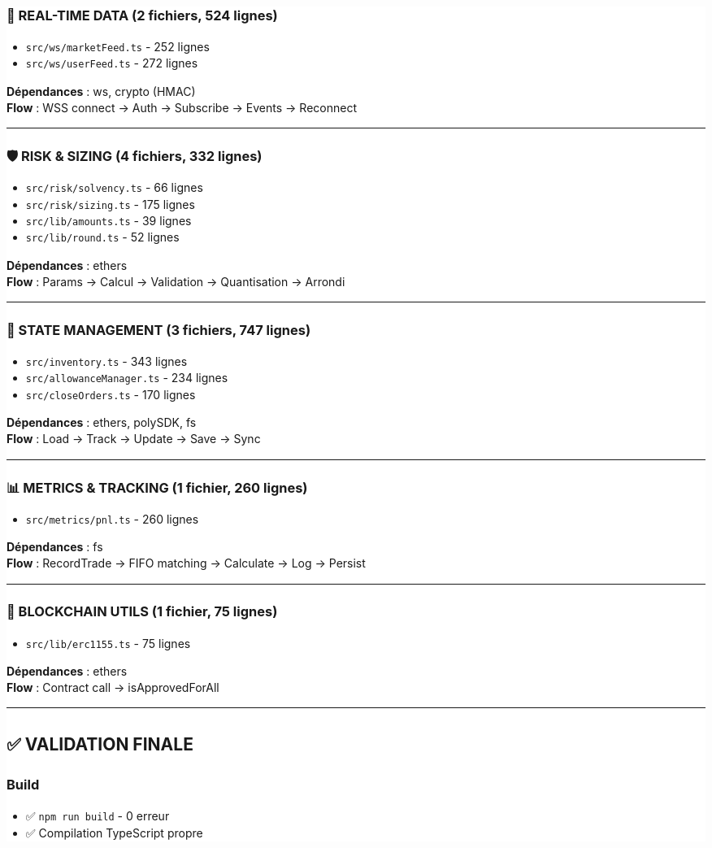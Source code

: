 ### 📡 REAL-TIME DATA (2 fichiers, 524 lignes)
- `src/ws/marketFeed.ts` - 252 lignes
- `src/ws/userFeed.ts` - 272 lignes

**Dépendances** : ws, crypto (HMAC)  
**Flow** : WSS connect → Auth → Subscribe → Events → Reconnect

---

### 🛡️ RISK & SIZING (4 fichiers, 332 lignes)
- `src/risk/solvency.ts` - 66 lignes
- `src/risk/sizing.ts` - 175 lignes
- `src/lib/amounts.ts` - 39 lignes
- `src/lib/round.ts` - 52 lignes

**Dépendances** : ethers  
**Flow** : Params → Calcul → Validation → Quantisation → Arrondi

---

### 💾 STATE MANAGEMENT (3 fichiers, 747 lignes)
- `src/inventory.ts` - 343 lignes
- `src/allowanceManager.ts` - 234 lignes
- `src/closeOrders.ts` - 170 lignes

**Dépendances** : ethers, polySDK, fs  
**Flow** : Load → Track → Update → Save → Sync

---

### 📊 METRICS & TRACKING (1 fichier, 260 lignes)
- `src/metrics/pnl.ts` - 260 lignes

**Dépendances** : fs  
**Flow** : RecordTrade → FIFO matching → Calculate → Log → Persist

---

### 🔧 BLOCKCHAIN UTILS (1 fichier, 75 lignes)
- `src/lib/erc1155.ts` - 75 lignes

**Dépendances** : ethers  
**Flow** : Contract call → isApprovedForAll

---

## ✅ VALIDATION FINALE

### Build
- ✅ `npm run build` - 0 erreur
- ✅ Compilation TypeScript propre
